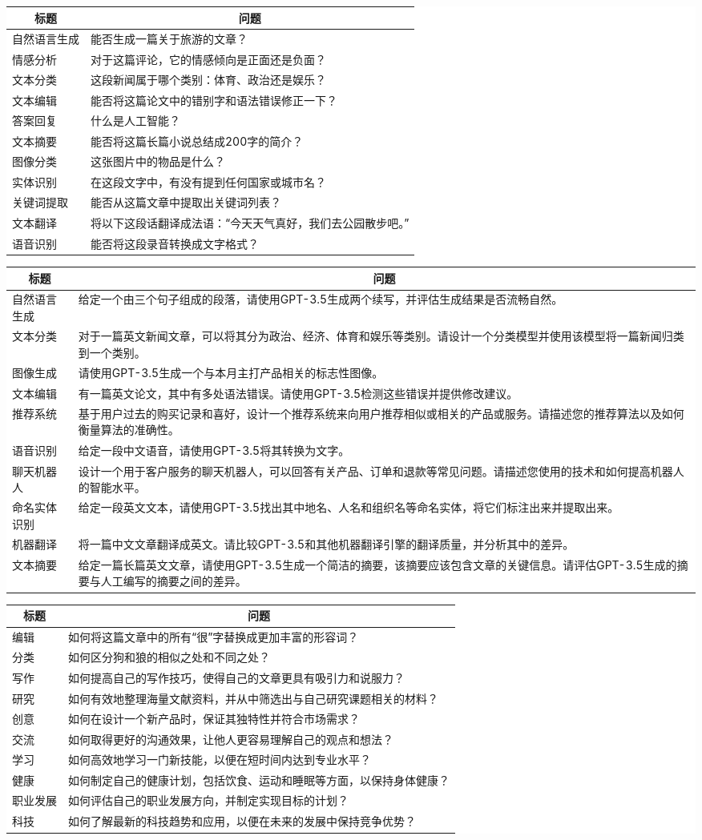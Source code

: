 | 标题                                    | 问题                                                         |
| --------------------------------------- | ------------------------------------------------------------ |
| 自然语言生成                           | 能否生成一篇关于旅游的文章？                                 |
| 情感分析                               | 对于这篇评论，它的情感倾向是正面还是负面？                 |
| 文本分类                               | 这段新闻属于哪个类别：体育、政治还是娱乐？                   |
| 文本编辑                               | 能否将这篇论文中的错别字和语法错误修正一下？                 |
| 答案回复                               | 什么是人工智能？                                             |
| 文本摘要                               | 能否将这篇长篇小说总结成200字的简介？                       |
| 图像分类                               | 这张图片中的物品是什么？                                     |
| 实体识别                               | 在这段文字中，有没有提到任何国家或城市名？                 |
| 关键词提取                             | 能否从这篇文章中提取出关键词列表？                         |
| 文本翻译                               | 将以下这段话翻译成法语：“今天天气真好，我们去公园散步吧。” |
| 语音识别                               | 能否将这段录音转换成文字格式？                             |

| 标题                       | 问题                                                                                                                                                          |
|----------------------------|---------------------------------------------------------------------------------------------------------------------------------------------------------------|
| 自然语言生成              | 给定一个由三个句子组成的段落，请使用GPT-3.5生成两个续写，并评估生成结果是否流畅自然。                                                                                     |
| 文本分类                  | 对于一篇英文新闻文章，可以将其分为政治、经济、体育和娱乐等类别。请设计一个分类模型并使用该模型将一篇新闻归类到一个类别。                                                                                 |
| 图像生成                  | 请使用GPT-3.5生成一个与本月主打产品相关的标志性图像。                                                                                                                                                   |
| 文本编辑                  | 有一篇英文论文，其中有多处语法错误。请使用GPT-3.5检测这些错误并提供修改建议。                                                                                            |
| 推荐系统                  | 基于用户过去的购买记录和喜好，设计一个推荐系统来向用户推荐相似或相关的产品或服务。请描述您的推荐算法以及如何衡量算法的准确性。                                                                         |
| 语音识别                  | 给定一段中文语音，请使用GPT-3.5将其转换为文字。                                                                                                                                                      |
| 聊天机器人                | 设计一个用于客户服务的聊天机器人，可以回答有关产品、订单和退款等常见问题。请描述您使用的技术和如何提高机器人的智能水平。                                                                           |
| 命名实体识别              | 给定一段英文文本，请使用GPT-3.5找出其中地名、人名和组织名等命名实体，将它们标注出来并提取出来。                                                                                            |
| 机器翻译                  | 将一篇中文文章翻译成英文。请比较GPT-3.5和其他机器翻译引擎的翻译质量，并分析其中的差异。                                                                                                     |
| 文本摘要                  | 给定一篇长篇英文文章，请使用GPT-3.5生成一个简洁的摘要，该摘要应该包含文章的关键信息。请评估GPT-3.5生成的摘要与人工编写的摘要之间的差异。 |

|标题|问题|
|---|---|
| 编辑 | 如何将这篇文章中的所有“很”字替换成更加丰富的形容词？ |
| 分类 | 如何区分狗和狼的相似之处和不同之处？ |
| 写作 | 如何提高自己的写作技巧，使得自己的文章更具有吸引力和说服力？ |
| 研究 | 如何有效地整理海量文献资料，并从中筛选出与自己研究课题相关的材料？ |
| 创意 | 如何在设计一个新产品时，保证其独特性并符合市场需求？ |
| 交流 | 如何取得更好的沟通效果，让他人更容易理解自己的观点和想法？ |
| 学习 | 如何高效地学习一门新技能，以便在短时间内达到专业水平？ |
| 健康 | 如何制定自己的健康计划，包括饮食、运动和睡眠等方面，以保持身体健康？ |
| 职业发展 | 如何评估自己的职业发展方向，并制定实现目标的计划？ |
| 科技 | 如何了解最新的科技趋势和应用，以便在未来的发展中保持竞争优势？ |
